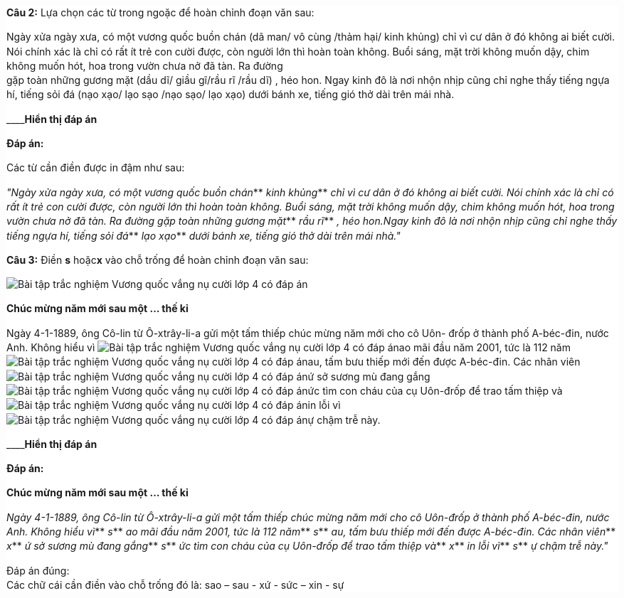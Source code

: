 **Câu 2:** Lựa chọn các từ trong ngoặc để hoàn chỉnh đoạn văn sau:

Ngày xửa ngày xưa, có một vương quốc buồn chán (dã man/ vô cùng /thảm hại/ kinh khủng) chỉ vì cư dân ở đó không ai biết cười. Nói chính xác là chỉ có rất ít trẻ con cười được, còn người lớn thì hoàn toàn không. Buổi sáng, mặt trời không muốn dậy, chim không muốn hót, hoa trong vườn chưa nở đã tàn. Ra đường  
gặp toàn những gương mặt (dầu dĩ/ giầu gĩ/rầu rĩ /rầu dĩ) , héo hon. Ngay kinh đô là nơi nhộn nhịp cũng chỉ nghe thấy tiếng ngựa hí, tiếng sỏi đá (nạo xạo/ lạo sạo /nạo sạo/ lạo xạo) dưới bánh xe, tiếng gió thở dài trên mái nhà.

____**Hiển thị đáp án**

**Đáp án:**

Các từ cần điền được in đậm như sau:

_"Ngày xửa ngày xưa, có một vương quốc buồn chán_** _kinh khủng_** _chỉ vì cư dân ở đó không ai biết cười. Nói chính xác là chỉ có rất ít trẻ con cười được, còn người lớn thì hoàn toàn không. Buổi sáng, mặt trời không muốn dậy, chim không muốn hót, hoa trong vườn chưa nở đã tàn. Ra đường gặp toàn những gương mặt_** _rầu rĩ_** _, héo hon.Ngay kinh đô là nơi nhộn nhịp cũng chỉ nghe thấy tiếng ngựa hí, tiếng sỏi đá_** _lạo xạo_** _dưới bánh xe, tiếng gió thở dài trên mái nhà."_

**Câu 3:** Điền **s** hoặc**x** vào chỗ trống để hoàn chỉnh đoạn văn sau:

![Bài tập trắc nghiệm Vương quốc vắng nụ cười​ lớp 4 có đáp án](https://vietjack.com/tieng-viet-lop-4/images/trac-nghiem-chinh-ta-vuong-quoc-vang-nu-cuoi-118758.PNG)

**Chúc mừng năm mới sau một … thế kỉ**

Ngày 4-1-1889, ông Cô-lin từ Ô-xtrây-li-a gửi một tấm thiếp chúc mừng năm mới cho cô Uôn- đrốp ở thành phố A-béc-đin, nước Anh. Không hiểu vì ![Bài tập trắc nghiệm Vương quốc vắng nụ cười​ lớp 4 có đáp án](https://vietjack.com/tieng-viet-lop-4/images/trac-nghiem-chinh-ta-vuong-quoc-vang-nu-cuoi-118759.PNG)ao mãi đầu năm 2001, tức là 112 năm ![Bài tập trắc nghiệm Vương quốc vắng nụ cười​ lớp 4 có đáp án](https://vietjack.com/tieng-viet-lop-4/images/trac-nghiem-chinh-ta-vuong-quoc-vang-nu-cuoi-118759.PNG)au, tấm bưu thiếp mới đến được A-béc-đin. Các nhân viên ![Bài tập trắc nghiệm Vương quốc vắng nụ cười​ lớp 4 có đáp án](https://vietjack.com/tieng-viet-lop-4/images/trac-nghiem-chinh-ta-vuong-quoc-vang-nu-cuoi-118759.PNG)ứ sở sương mù đang gắng ![Bài tập trắc nghiệm Vương quốc vắng nụ cười​ lớp 4 có đáp án](https://vietjack.com/tieng-viet-lop-4/images/trac-nghiem-chinh-ta-vuong-quoc-vang-nu-cuoi-118759.PNG)ức tìm con cháu của cụ Uôn-đrốp để trao tấm thiệp và ![Bài tập trắc nghiệm Vương quốc vắng nụ cười​ lớp 4 có đáp án](https://vietjack.com/tieng-viet-lop-4/images/trac-nghiem-chinh-ta-vuong-quoc-vang-nu-cuoi-118759.PNG)in lỗi vì ![Bài tập trắc nghiệm Vương quốc vắng nụ cười​ lớp 4 có đáp án](https://vietjack.com/tieng-viet-lop-4/images/trac-nghiem-chinh-ta-vuong-quoc-vang-nu-cuoi-118759.PNG)ự chậm trễ này.

____**Hiển thị đáp án**

**Đáp án:**

**Chúc mừng năm mới sau một … thế kỉ**

_Ngày 4-1-1889, ông Cô-lin từ Ô-xtrây-li-a gửi một tấm thiếp chúc mừng năm mới cho cô Uôn-đrốp ở thành phố A-béc-đin, nước Anh. Không hiểu vì_** _s_** _ao mãi đầu năm 2001, tức là 112 năm_** _s_** _au, tấm bưu thiếp mới đến được A-béc-đin. Các nhân viên_** _x_** _ứ sở sương mù đang gắng_** _s_** _ức tìm con cháu của cụ Uôn-đrốp để trao tấm thiệp và_** _x_** _in lỗi vì_** _s_** _ự chậm trễ này."_

Đáp án đúng:  
Các chữ cái cần điền vào chỗ trống đó là: sao – sau - xứ - sức – xin - sự
